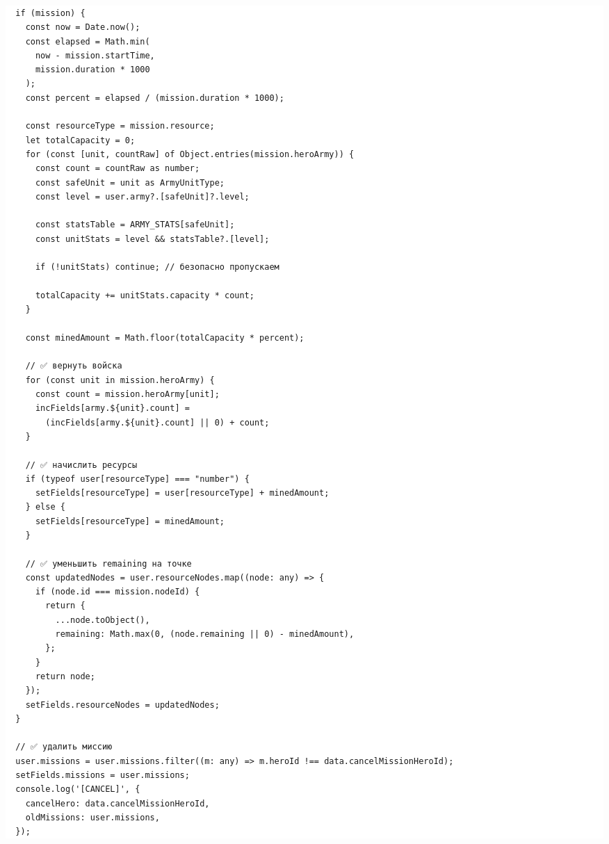       if (mission) {
        const now = Date.now();
        const elapsed = Math.min(
          now - mission.startTime,
          mission.duration * 1000
        );
        const percent = elapsed / (mission.duration * 1000);

        const resourceType = mission.resource;
        let totalCapacity = 0;
        for (const [unit, countRaw] of Object.entries(mission.heroArmy)) {
          const count = countRaw as number;
          const safeUnit = unit as ArmyUnitType;
          const level = user.army?.[safeUnit]?.level;

          const statsTable = ARMY_STATS[safeUnit];
          const unitStats = level && statsTable?.[level];

          if (!unitStats) continue; // безопасно пропускаем

          totalCapacity += unitStats.capacity * count;
        }

        const minedAmount = Math.floor(totalCapacity * percent);

        // ✅ вернуть войска
        for (const unit in mission.heroArmy) {
          const count = mission.heroArmy[unit];
          incFields[army.${unit}.count] =
            (incFields[army.${unit}.count] || 0) + count;
        }

        // ✅ начислить ресурсы
        if (typeof user[resourceType] === "number") {
          setFields[resourceType] = user[resourceType] + minedAmount;
        } else {
          setFields[resourceType] = minedAmount;
        }

        // ✅ уменьшить remaining на точке
        const updatedNodes = user.resourceNodes.map((node: any) => {
          if (node.id === mission.nodeId) {
            return {
              ...node.toObject(),
              remaining: Math.max(0, (node.remaining || 0) - minedAmount),
            };
          }
          return node;
        });
        setFields.resourceNodes = updatedNodes;
      }

      // ✅ удалить миссию
      user.missions = user.missions.filter((m: any) => m.heroId !== data.cancelMissionHeroId);
      setFields.missions = user.missions;
      console.log('[CANCEL]', {
        cancelHero: data.cancelMissionHeroId,
        oldMissions: user.missions,
      });
      

  [level: number]: ArmyStats;
  [level: number]: ResourceLevelConfig;